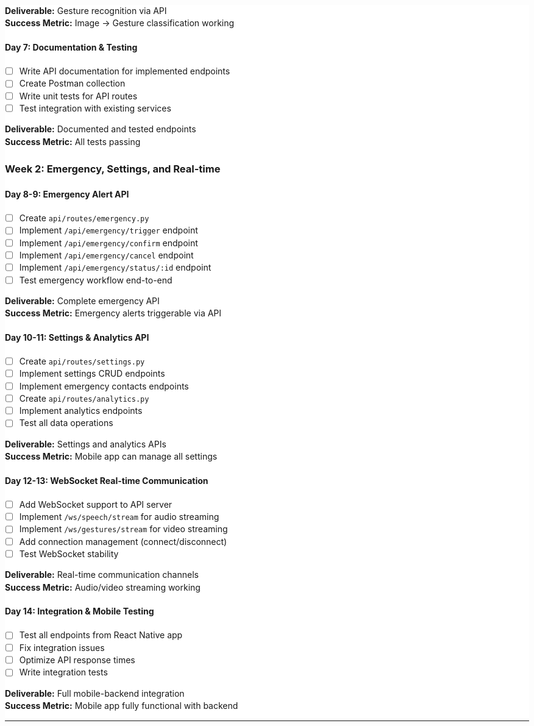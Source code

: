 **Deliverable:** Gesture recognition via API  
**Success Metric:** Image → Gesture classification working

#### **Day 7: Documentation & Testing**
- [ ] Write API documentation for implemented endpoints
- [ ] Create Postman collection
- [ ] Write unit tests for API routes
- [ ] Test integration with existing services

**Deliverable:** Documented and tested endpoints  
**Success Metric:** All tests passing

### **Week 2: Emergency, Settings, and Real-time**

#### **Day 8-9: Emergency Alert API**
- [ ] Create `api/routes/emergency.py`
- [ ] Implement `/api/emergency/trigger` endpoint
- [ ] Implement `/api/emergency/confirm` endpoint
- [ ] Implement `/api/emergency/cancel` endpoint
- [ ] Implement `/api/emergency/status/:id` endpoint
- [ ] Test emergency workflow end-to-end

**Deliverable:** Complete emergency API  
**Success Metric:** Emergency alerts triggerable via API

#### **Day 10-11: Settings & Analytics API**
- [ ] Create `api/routes/settings.py`
- [ ] Implement settings CRUD endpoints
- [ ] Implement emergency contacts endpoints
- [ ] Create `api/routes/analytics.py`
- [ ] Implement analytics endpoints
- [ ] Test all data operations

**Deliverable:** Settings and analytics APIs  
**Success Metric:** Mobile app can manage all settings

#### **Day 12-13: WebSocket Real-time Communication**
- [ ] Add WebSocket support to API server
- [ ] Implement `/ws/speech/stream` for audio streaming
- [ ] Implement `/ws/gestures/stream` for video streaming
- [ ] Add connection management (connect/disconnect)
- [ ] Test WebSocket stability

**Deliverable:** Real-time communication channels  
**Success Metric:** Audio/video streaming working

#### **Day 14: Integration & Mobile Testing**
- [ ] Test all endpoints from React Native app
- [ ] Fix integration issues
- [ ] Optimize API response times
- [ ] Write integration tests

**Deliverable:** Full mobile-backend integration  
**Success Metric:** Mobile app fully functional with backend

---